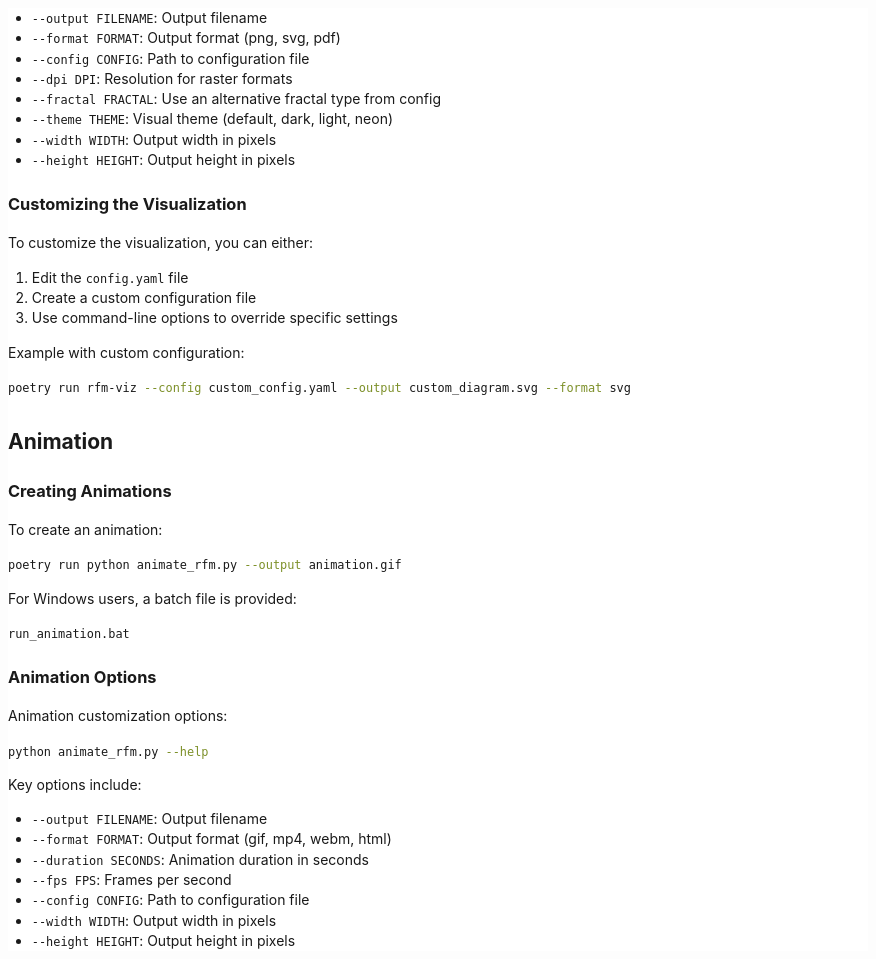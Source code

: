 - `--output FILENAME`: Output filename
- `--format FORMAT`: Output format (png, svg, pdf)
- `--config CONFIG`: Path to configuration file
- `--dpi DPI`: Resolution for raster formats
- `--fractal FRACTAL`: Use an alternative fractal type from config
- `--theme THEME`: Visual theme (default, dark, light, neon)
- `--width WIDTH`: Output width in pixels
- `--height HEIGHT`: Output height in pixels

### Customizing the Visualization

To customize the visualization, you can either:

1. Edit the `config.yaml` file
2. Create a custom configuration file
3. Use command-line options to override specific settings

Example with custom configuration:

```bash
poetry run rfm-viz --config custom_config.yaml --output custom_diagram.svg --format svg
```

## Animation

### Creating Animations

To create an animation:

```bash
poetry run python animate_rfm.py --output animation.gif
```

For Windows users, a batch file is provided:

```bash
run_animation.bat
```

### Animation Options

Animation customization options:

```bash
python animate_rfm.py --help
```

Key options include:

- `--output FILENAME`: Output filename
- `--format FORMAT`: Output format (gif, mp4, webm, html)
- `--duration SECONDS`: Animation duration in seconds
- `--fps FPS`: Frames per second
- `--config CONFIG`: Path to configuration file
- `--width WIDTH`: Output width in pixels
- `--height HEIGHT`: Output height in pixels
